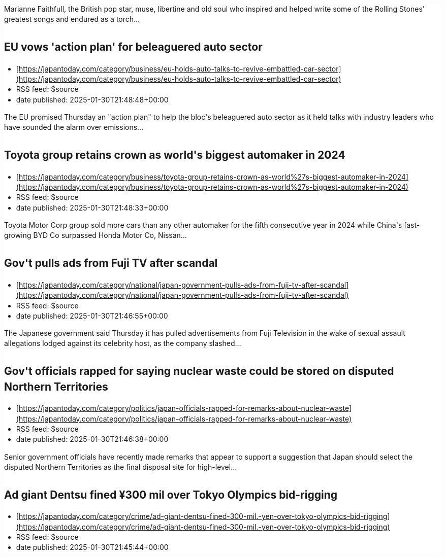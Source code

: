 Marianne Faithfull, the British pop star, muse, libertine and old soul who inspired and helped write some of the Rolling Stones' greatest songs and endured as a torch…

## EU vows 'action plan' for beleaguered auto sector
 - [https://japantoday.com/category/business/eu-holds-auto-talks-to-revive-embattled-car-sector](https://japantoday.com/category/business/eu-holds-auto-talks-to-revive-embattled-car-sector)
 - RSS feed: $source
 - date published: 2025-01-30T21:48:48+00:00

The EU promised Thursday an &quot;action plan&quot; to help the bloc's beleaguered auto sector as it held talks with industry leaders who have sounded the alarm over emissions…

## Toyota group retains crown as world's biggest automaker in 2024
 - [https://japantoday.com/category/business/toyota-group-retains-crown-as-world%27s-biggest-automaker-in-2024](https://japantoday.com/category/business/toyota-group-retains-crown-as-world%27s-biggest-automaker-in-2024)
 - RSS feed: $source
 - date published: 2025-01-30T21:48:33+00:00

Toyota Motor Corp group sold more cars than any other automaker for the fifth consecutive year in 2024 while China's fast-growing BYD Co surpassed Honda Motor Co, Nissan…

## Gov't pulls ads from Fuji TV after scandal
 - [https://japantoday.com/category/national/japan-government-pulls-ads-from-fuji-tv-after-scandal](https://japantoday.com/category/national/japan-government-pulls-ads-from-fuji-tv-after-scandal)
 - RSS feed: $source
 - date published: 2025-01-30T21:46:55+00:00

The Japanese government said Thursday it has pulled advertisements from Fuji Television in the wake of sexual assault allegations lodged against its celebrity host, as the company slashed…

## Gov't officials rapped for saying nuclear waste could be stored on disputed Northern Territories
 - [https://japantoday.com/category/politics/japan-officials-rapped-for-remarks-about-nuclear-waste](https://japantoday.com/category/politics/japan-officials-rapped-for-remarks-about-nuclear-waste)
 - RSS feed: $source
 - date published: 2025-01-30T21:46:38+00:00

Senior government officials have recently made remarks that appear to support a suggestion that Japan should select the disputed Northern Territories as the final disposal site for high-level…

## Ad giant Dentsu fined ¥300 mil over Tokyo Olympics bid-rigging
 - [https://japantoday.com/category/crime/ad-giant-dentsu-fined-300-mil.-yen-over-tokyo-olympics-bid-rigging](https://japantoday.com/category/crime/ad-giant-dentsu-fined-300-mil.-yen-over-tokyo-olympics-bid-rigging)
 - RSS feed: $source
 - date published: 2025-01-30T21:45:44+00:00
